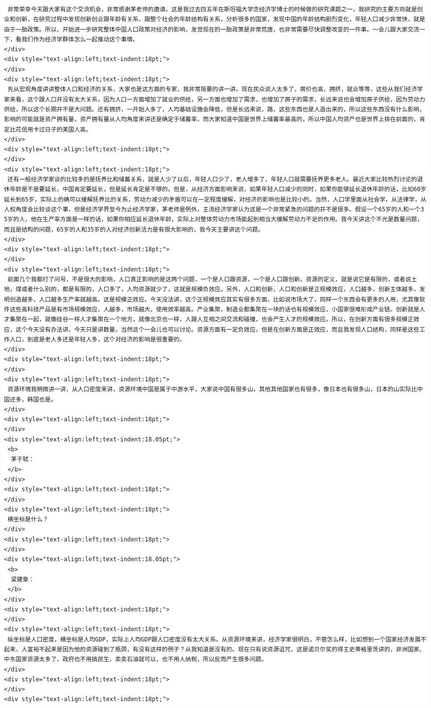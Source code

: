     非常荣幸今天跟大家有这个交流机会，非常感谢茅老师的邀请。这是我过去四五年在斯坦福大学念经济学博士的时候做的研究课题之一，我研究的主要方向就是创业和创新，在研究过程中发现创新创业跟年龄有关系，跟整个社会的年龄结构有关系，分析很多的国家，发现中国的年龄结构剧烈变化，年轻人口减少非常快，就是由于一胎政策。所以，开始进一步研究整体中国人口政策对经济的影响，发觉现在的一胎政策是非常荒唐，也非常需要尽快调整改变的一件事。一会儿跟大家交流一下，看我们作为经济学群体怎么一起推动这个事情。
    </div>
    <div style="text-align:left;text-indent:18pt;">
    </div>
    <div style="text-align:left;text-indent:18pt;">
     先从宏观角度讲讲整体人口和经济的关系，大家也是这方面的专家，我非常简要的讲一讲。现在民众说人太多了，房价也高，拥挤，就业等等，这些从我们经济学家来看，这个跟人口并没有太大关系，因为人口一方面增加了就业的供给，另一方面也增加了需求，也增加了房子的需求，长远来说也会增加房子供给，因为劳动力供给，所以这个长期并不是大问题。还有拥挤，一开始人多了，人均基础设施会降低，但是长远来说，路，这些东西也是人造出来的，所以这些东西没有什么影响，影响的可能就是资产拥有量，资产拥有量从人均角度来讲还是确定于储蓄率，而大家知道中国是世界上储蓄率最高的，所以中国人均资产也是世界上排在前面的，肯定比花信用卡过日子的美国人高。
    </div>
    <div style="text-align:left;text-indent:18pt;">
    </div>
    <div style="text-align:left;text-indent:18pt;">
     还有一般经济学家谈的比较多的是抚养比和储蓄关系，就是人少了以后，年轻人口少了，老人增多了，年轻人口就需要抚养更多老人。最近大家比较热烈讨论的退休年龄是不是要延长，中国肯定要延长，但是延长肯定是不够的。但是，从经济方面影响来说，如果年轻人口减少的同时，如果你能够延长退休年龄的话，比如60岁延长到65岁，实际上的确可以缓解抚养比的关系，劳动力减少的矛盾可以在一定程度缓解，对经济的影响也是比较小的。当然，人口学里面从社会学，从法律学，从人权角度会比较谈这个事，但是经济学界至今为止经济学家，茅老师是例外，主流经济学家认为这是一个非常紧急的问题的并不是很多。假设一个65岁的人和一个35岁的人，他在生产率方面是一样的话，如果你相应延长退休年龄，实际上对整体劳动力市场能起到相当大缓解劳动力不足的作用。我今天讲这个不光是数量问题，而且是结构的问题，65岁的人和35岁的人对经济创新活力是有很大影响的，我今天主要讲这个问题。
    </div>
    <div style="text-align:left;text-indent:18pt;">
    </div>
    <div style="text-align:left;text-indent:18pt;">
     前面几个我都打了问号，不是很大的影响，人口真正影响的是这两个问题，一个是人口跟资源，一个是人口跟创新。资源的定义，就是说它是有限的，或者说土地，煤或者什么别的，都是有限的，人口多了，人均资源就少了，这就是规模负效应。另外，人口和创新，人口和创新是正规模效应，人口越多，创新主体越多，发明创造越多，人口越多生产率就越高。这是规模正效应。今天没法讲，这个正规模效应其实有很多方面，比如说市场大了，同样一个东西会有更多的人用，尤其像软件这些高科技产品是有市场规模效应，人越多，市场越大，使用效率越高。产业集聚，制造业都集聚在一块的话也有规模效应，小国家很难形成产业链。创新就是人才集聚在一起，就像硅谷一样人才集聚在一个地方，就像北京也一样，人跟人互相之间交流和碰撞，也会产生人才的规模效应。所以，在创新方面有很多规模正效应，这个今天没有办法讲，今天只是讲数量，当然这个一会儿也可以讨论。资源方面有一定负效应，但是在创新方面是正效应，而且我发现人口结构，同样是这些工作人口，到底是老人多还是年轻人多，这个对经济的影响是很重要的。
    </div>
    <div style="text-align:left;text-indent:18pt;">
    </div>
    <div style="text-align:left;text-indent:18pt;">
     资源环境我稍微讲一讲，从人口密度来讲，资源环境中国是属于中游水平，大家说中国有很多山，其他其他国家也有很多，像日本也有很多山，日本的山实际比中国还多，韩国也是。
    </div>
    <div style="text-align:left;text-indent:18pt;">
    </div>
    <div style="text-align:left;text-indent:18.05pt;">
     <b>
      茅于轼：
     </b>
    </div>
    <div style="text-align:left;text-indent:18pt;">
    </div>
    <div style="text-align:left;text-indent:18pt;">
     横坐标是什么？
    </div>
    <div style="text-align:left;text-indent:18pt;">
    </div>
    <div style="text-align:left;text-indent:18.05pt;">
     <b>
      梁建章：
     </b>
    </div>
    <div style="text-align:left;text-indent:18pt;">
    </div>
    <div style="text-align:left;text-indent:18pt;">
     纵坐标是人口密度，横坐标是人均GDP，实际上人均GDP跟人口密度没有太大关系。从资源环境来讲，经济学家很明白，不管怎么样，比如想到一个国家经济发展不起来，人富裕不起来是因为他的资源碰到了瓶颈，有没有这样的例子？从我知道是没有的。现在只有说资源诅咒，这是诺贝尔奖的得主史蒂格里茨讲的，非洲国家、中东国家资源太多了，政府也不用搞民生，卖卖石油就可以，也不用人纳税，所以反而产生很多问题。
    </div>
    <div style="text-align:left;text-indent:18pt;">
    </div>
    <div style="text-align:left;text-indent:18pt;">